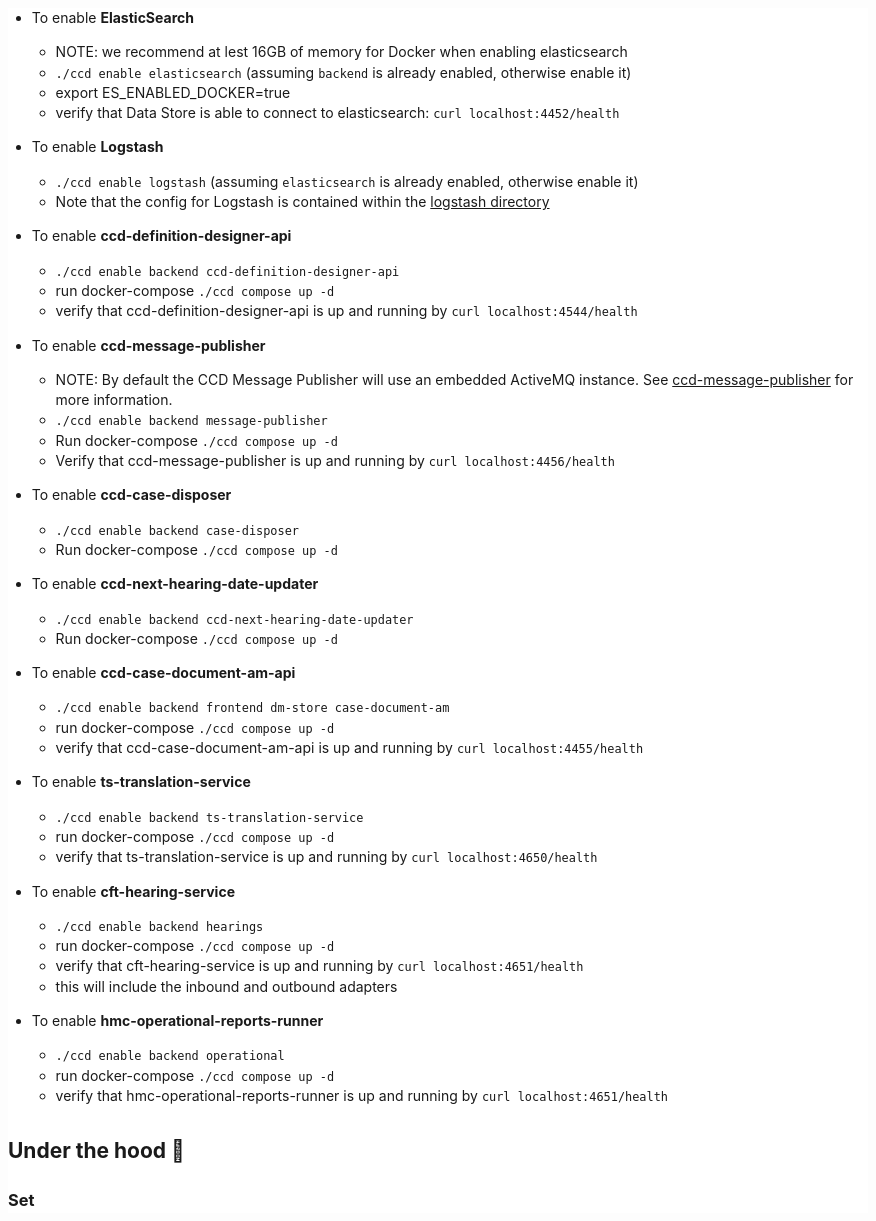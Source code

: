 * To enable **ElasticSearch**
  * NOTE: we recommend at lest 16GB of memory for Docker when enabling elasticsearch
  * `./ccd enable elasticsearch` (assuming `backend` is already enabled, otherwise enable it)
  * export ES_ENABLED_DOCKER=true
  * verify that Data Store is able to connect to elasticsearch: `curl localhost:4452/health`

* To enable **Logstash**
  * `./ccd enable logstash` (assuming `elasticsearch` is already enabled, otherwise enable it)
  * Note that the config for Logstash is contained within the [logstash directory](logstash)

* To enable **ccd-definition-designer-api**
  * `./ccd enable backend ccd-definition-designer-api`
  * run docker-compose `./ccd compose up -d`
  * verify that ccd-definition-designer-api is up and running by `curl localhost:4544/health`

* To enable **ccd-message-publisher**
  * NOTE: By default the CCD Message Publisher will use an embedded ActiveMQ instance. See [ccd-message-publisher](https://github.com/hmcts/ccd-message-publisher) for more information.
  * `./ccd enable backend message-publisher`
  * Run docker-compose `./ccd compose up -d`
  * Verify that ccd-message-publisher is up and running by `curl localhost:4456/health`

* To enable **ccd-case-disposer**
  * `./ccd enable backend case-disposer`
  * Run docker-compose `./ccd compose up -d`

* To enable **ccd-next-hearing-date-updater**
  * `./ccd enable backend ccd-next-hearing-date-updater`
  * Run docker-compose `./ccd compose up -d`

* To enable **ccd-case-document-am-api**
  * `./ccd enable backend frontend dm-store case-document-am`
  * run docker-compose `./ccd compose up -d`
  * verify that ccd-case-document-am-api is up and running by `curl localhost:4455/health`

* To enable **ts-translation-service**
  * `./ccd enable backend ts-translation-service`
  * run docker-compose `./ccd compose up -d`
  * verify that ts-translation-service is up and running by `curl localhost:4650/health`

* To enable **cft-hearing-service**
  * `./ccd enable backend hearings`
  * run docker-compose `./ccd compose up -d`
  * verify that cft-hearing-service is up and running by `curl localhost:4651/health`
  * this will include the inbound and outbound adapters

* To enable **hmc-operational-reports-runner**
  * `./ccd enable backend operational`
  * run docker-compose `./ccd compose up -d`
  * verify that hmc-operational-reports-runner is up and running by `curl localhost:4651/health`

## Under the hood :speedboat:

### Set
